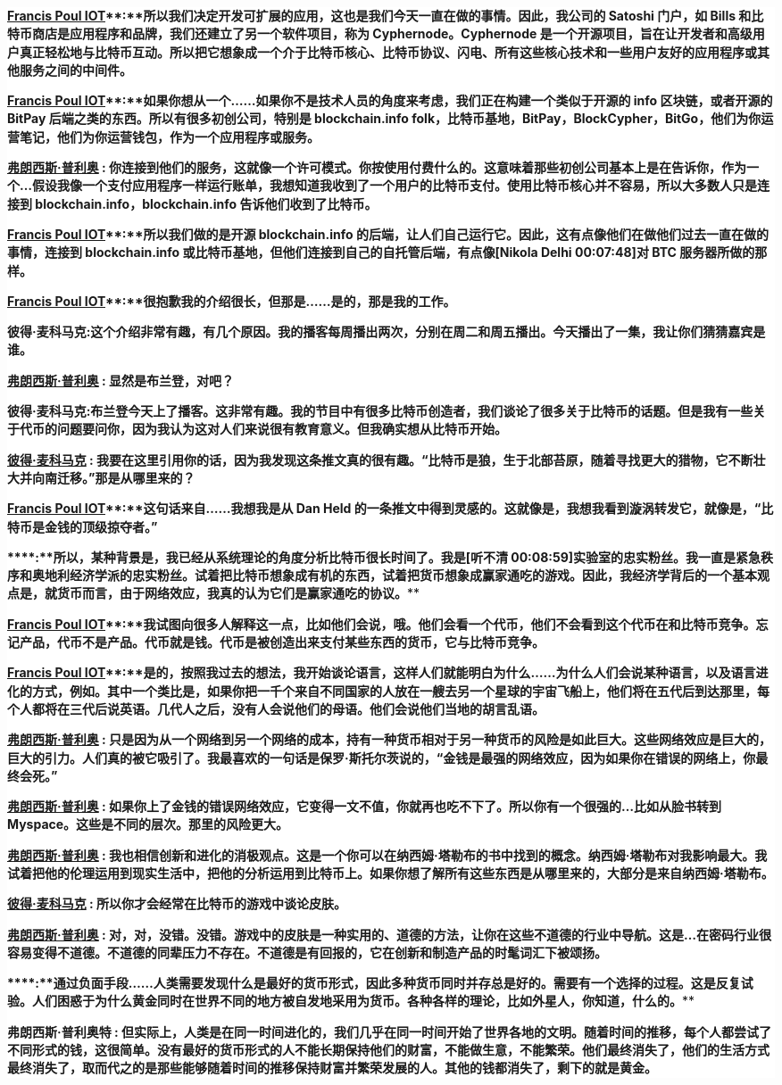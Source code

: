 ****[**Francis Poul IOT**](https://twitter.com/francispouliot_)**:**所以我们决定开发可扩展的应用，这也是我们今天一直在做的事情。因此，我公司的 Satoshi 门户，如 Bills 和比特币商店是应用程序和品牌，我们还建立了另一个软件项目，称为 Cyphernode。Cyphernode 是一个开源项目，旨在让开发者和高级用户真正轻松地与比特币互动。所以把它想象成一个介于比特币核心、比特币协议、闪电、所有这些核心技术和一些用户友好的应用程序或其他服务之间的中间件。****

****[**Francis Poul IOT**](https://twitter.com/francispouliot_)**:**如果你想从一个……如果你不是技术人员的角度来考虑，我们正在构建一个类似于开源的 info 区块链，或者开源的 BitPay 后端之类的东西。所以有很多初创公司，特别是 blockchain.info folk，比特币基地，BitPay，BlockCypher，BitGo，他们为你运营笔记，他们为你运营钱包，作为一个应用程序或服务。****

****[**弗朗西斯·普利奥**](https://twitter.com/francispouliot_) **:** 你连接到他们的服务，这就像一个许可模式。你按使用付费什么的。这意味着那些初创公司基本上是在告诉你，作为一个…假设我像一个支付应用程序一样运行账单，我想知道我收到了一个用户的比特币支付。使用比特币核心并不容易，所以大多数人只是连接到 blockchain.info，blockchain.info 告诉他们收到了比特币。****

****[**Francis Poul IOT**](https://twitter.com/francispouliot_)**:**所以我们做的是开源 blockchain.info 的后端，让人们自己运行它。因此，这有点像他们在做他们过去一直在做的事情，连接到 blockchain.info 或比特币基地，但他们连接到自己的自托管后端，有点像[Nikola Delhi 00:07:48]对 BTC 服务器所做的那样。****

****[**Francis Poul IOT**](https://twitter.com/francispouliot_)**:**很抱歉我的介绍很长，但那是……是的，那是我的工作。****

****彼得·麦科马克:这个介绍非常有趣，有几个原因。我的播客每周播出两次，分别在周二和周五播出。今天播出了一集，我让你们猜猜嘉宾是谁。****

****[**弗朗西斯·普利奥**](https://twitter.com/francispouliot_) **:** 显然是布兰登，对吧？****

****彼得·麦科马克:布兰登今天上了播客。这非常有趣。我的节目中有很多比特币创造者，我们谈论了很多关于比特币的话题。但是我有一些关于代币的问题要问你，因为我认为这对人们来说很有教育意义。但我确实想从比特币开始。****

****[**彼得·麦科马克**](https://twitter.com/PeterMcCormack) **:** 我要在这里引用你的话，因为我发现这条推文真的很有趣。“比特币是狼，生于北部苔原，随着寻找更大的猎物，它不断壮大并向南迁移。”那是从哪里来的？****

****[**Francis Poul IOT**](https://twitter.com/francispouliot_)**:**这句话来自……我想我是从 Dan Held 的一条推文中得到灵感的。这就像是，我想我看到漩涡转发它，就像是，“比特币是金钱的顶级掠夺者。”****

****[](https://twitter.com/francispouliot_)****:**所以，某种背景是，我已经从系统理论的角度分析比特币很长时间了。我是[听不清 00:08:59]实验室的忠实粉丝。我一直是紧急秩序和奥地利经济学派的忠实粉丝。试着把比特币想象成有机的东西，试着把货币想象成赢家通吃的游戏。因此，我经济学背后的一个基本观点是，就货币而言，由于网络效应，我真的认为它们是赢家通吃的协议。******

****[**Francis Poul IOT**](https://twitter.com/francispouliot_)**:**我试图向很多人解释这一点，比如他们会说，哦。他们会看一个代币，他们不会看到这个代币在和比特币竞争。忘记产品，代币不是产品。代币就是钱。代币是被创造出来支付某些东西的货币，它与比特币竞争。****

****[**Francis Poul IOT**](https://twitter.com/francispouliot_)**:**是的，按照我过去的想法，我开始谈论语言，这样人们就能明白为什么……为什么人们会说某种语言，以及语言进化的方式，例如。其中一个类比是，如果你把一千个来自不同国家的人放在一艘去另一个星球的宇宙飞船上，他们将在五代后到达那里，每个人都将在三代后说英语。几代人之后，没有人会说他们的母语。他们会说他们当地的胡言乱语。****

****[**弗朗西斯·普利奥**](https://twitter.com/francispouliot_) **:** 只是因为从一个网络到另一个网络的成本，持有一种货币相对于另一种货币的风险是如此巨大。这些网络效应是巨大的，巨大的引力。人们真的被它吸引了。我最喜欢的一句话是保罗·斯托尔茨说的，“金钱是最强的网络效应，因为如果你在错误的网络上，你最终会死。”****

****[**弗朗西斯·普利奥**](https://twitter.com/francispouliot_) **:** 如果你上了金钱的错误网络效应，它变得一文不值，你就再也吃不下了。所以你有一个很强的…比如从脸书转到 Myspace。这些是不同的层次。那里的风险更大。****

****[**弗朗西斯·普利奥**](https://twitter.com/francispouliot_) **:** 我也相信创新和进化的消极观点。这是一个你可以在纳西姆·塔勒布的书中找到的概念。纳西姆·塔勒布对我影响最大。我试着把他的伦理运用到现实生活中，把他的分析运用到比特币上。如果你想了解所有这些东西是从哪里来的，大部分是来自纳西姆·塔勒布。****

****[**彼得·麦科马克**](https://twitter.com/PeterMcCormack) **:** 所以你才会经常在比特币的游戏中谈论皮肤。****

****[**弗朗西斯·普利奥**](https://twitter.com/francispouliot_) **:** 对，对，没错。没错。游戏中的皮肤是一种实用的、道德的方法，让你在这些不道德的行业中导航。这是…在密码行业很容易变得不道德。不道德的同辈压力不存在。不道德是有回报的，它在创新和制造产品的时髦词汇下被颂扬。****

****[](https://twitter.com/francispouliot_)****:**通过负面手段……人类需要发现什么是最好的货币形式，因此多种货币同时并存总是好的。需要有一个选择的过程。这是反复试验。人们困惑于为什么黄金同时在世界不同的地方被自发地采用为货币。各种各样的理论，比如外星人，你知道，什么的。******

****弗朗西斯·普利奥特 **:** 但实际上，人类是在同一时间进化的，我们几乎在同一时间开始了世界各地的文明。随着时间的推移，每个人都尝试了不同形式的钱，这很简单。没有最好的货币形式的人不能长期保持他们的财富，不能做生意，不能繁荣。他们最终消失了，他们的生活方式最终消失了，取而代之的是那些能够随着时间的推移保持财富并繁荣发展的人。其他的钱都消失了，剩下的就是黄金。****

